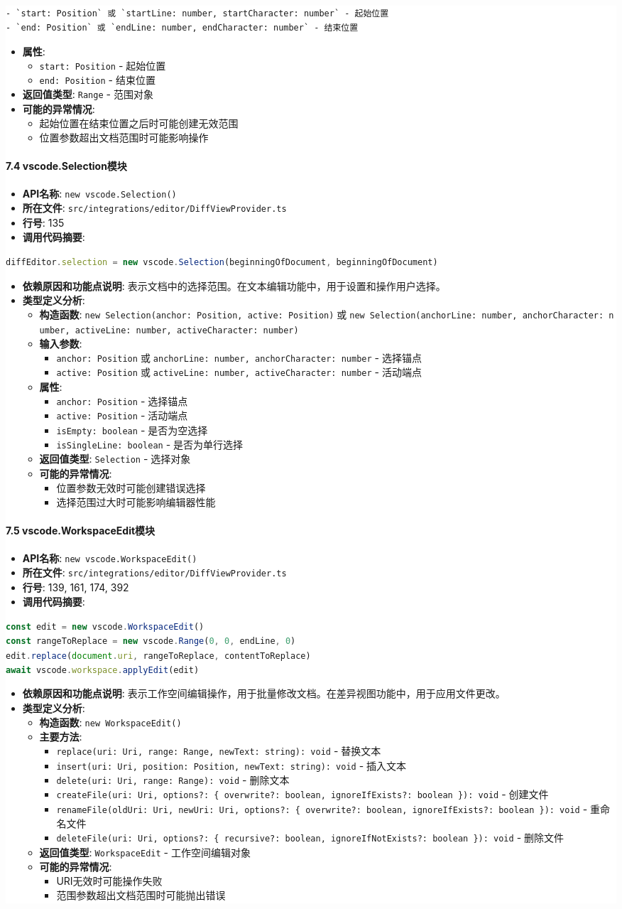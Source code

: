     - `start: Position` 或 `startLine: number, startCharacter: number` - 起始位置
    - `end: Position` 或 `endLine: number, endCharacter: number` - 结束位置
  - **属性**:
    - `start: Position` - 起始位置
    - `end: Position` - 结束位置
  - **返回值类型**: `Range` - 范围对象
  - **可能的异常情况**: 
    - 起始位置在结束位置之后时可能创建无效范围
    - 位置参数超出文档范围时可能影响操作

#### 7.4 vscode.Selection模块
- **API名称**: `new vscode.Selection()`
- **所在文件**: `src/integrations/editor/DiffViewProvider.ts`
- **行号**: 135
- **调用代码摘要**: 
```typescript
diffEditor.selection = new vscode.Selection(beginningOfDocument, beginningOfDocument)
```
- **依赖原因和功能点说明**: 表示文档中的选择范围。在文本编辑功能中，用于设置和操作用户选择。
- **类型定义分析**:
  - **构造函数**: `new Selection(anchor: Position, active: Position)` 或 `new Selection(anchorLine: number, anchorCharacter: number, activeLine: number, activeCharacter: number)`
  - **输入参数**:
    - `anchor: Position` 或 `anchorLine: number, anchorCharacter: number` - 选择锚点
    - `active: Position` 或 `activeLine: number, activeCharacter: number` - 活动端点
  - **属性**:
    - `anchor: Position` - 选择锚点
    - `active: Position` - 活动端点
    - `isEmpty: boolean` - 是否为空选择
    - `isSingleLine: boolean` - 是否为单行选择
  - **返回值类型**: `Selection` - 选择对象
  - **可能的异常情况**: 
    - 位置参数无效时可能创建错误选择
    - 选择范围过大时可能影响编辑器性能

#### 7.5 vscode.WorkspaceEdit模块
- **API名称**: `new vscode.WorkspaceEdit()`
- **所在文件**: `src/integrations/editor/DiffViewProvider.ts`
- **行号**: 139, 161, 174, 392
- **调用代码摘要**: 
```typescript
const edit = new vscode.WorkspaceEdit()
const rangeToReplace = new vscode.Range(0, 0, endLine, 0)
edit.replace(document.uri, rangeToReplace, contentToReplace)
await vscode.workspace.applyEdit(edit)
```
- **依赖原因和功能点说明**: 表示工作空间编辑操作，用于批量修改文档。在差异视图功能中，用于应用文件更改。
- **类型定义分析**:
  - **构造函数**: `new WorkspaceEdit()`
  - **主要方法**:
    - `replace(uri: Uri, range: Range, newText: string): void` - 替换文本
    - `insert(uri: Uri, position: Position, newText: string): void` - 插入文本
    - `delete(uri: Uri, range: Range): void` - 删除文本
    - `createFile(uri: Uri, options?: { overwrite?: boolean, ignoreIfExists?: boolean }): void` - 创建文件
    - `renameFile(oldUri: Uri, newUri: Uri, options?: { overwrite?: boolean, ignoreIfExists?: boolean }): void` - 重命名文件
    - `deleteFile(uri: Uri, options?: { recursive?: boolean, ignoreIfNotExists?: boolean }): void` - 删除文件
  - **返回值类型**: `WorkspaceEdit` - 工作空间编辑对象
  - **可能的异常情况**: 
    - URI无效时可能操作失败
    - 范围参数超出文档范围时可能抛出错误
